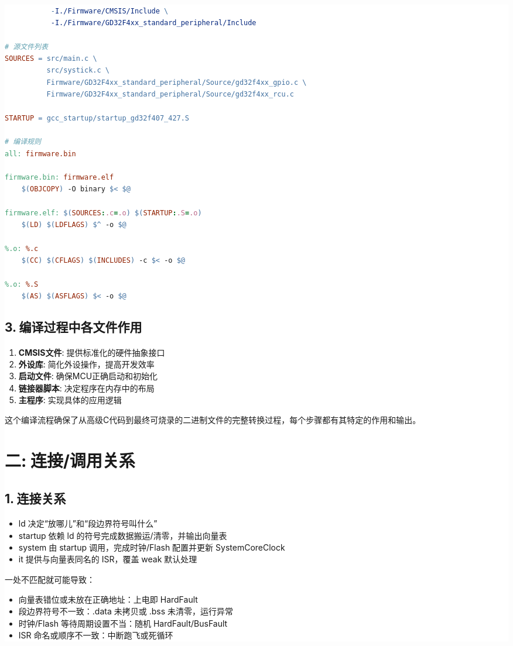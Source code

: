 ```makefile
           -I./Firmware/CMSIS/Include \
           -I./Firmware/GD32F4xx_standard_peripheral/Include

# 源文件列表
SOURCES = src/main.c \
          src/systick.c \
          Firmware/GD32F4xx_standard_peripheral/Source/gd32f4xx_gpio.c \
          Firmware/GD32F4xx_standard_peripheral/Source/gd32f4xx_rcu.c

STARTUP = gcc_startup/startup_gd32f407_427.S

# 编译规则
all: firmware.bin

firmware.bin: firmware.elf
	$(OBJCOPY) -O binary $< $@

firmware.elf: $(SOURCES:.c=.o) $(STARTUP:.S=.o)
	$(LD) $(LDFLAGS) $^ -o $@

%.o: %.c
	$(CC) $(CFLAGS) $(INCLUDES) -c $< -o $@

%.o: %.S
	$(AS) $(ASFLAGS) $< -o $@
```

## 3. 编译过程中各文件作用

1. **CMSIS文件**: 提供标准化的硬件抽象接口
2. **外设库**: 简化外设操作，提高开发效率
3. **启动文件**: 确保MCU正确启动和初始化
4. **链接器脚本**: 决定程序在内存中的布局
5. **主程序**: 实现具体的应用逻辑

这个编译流程确保了从高级C代码到最终可烧录的二进制文件的完整转换过程，每个步骤都有其特定的作用和输出。

# 二: 连接/调用关系


## 1. 连接关系

- ld 决定“放哪儿”和“段边界符号叫什么”
- startup 依赖 ld 的符号完成数据搬运/清零，并输出向量表
- system 由 startup 调用，完成时钟/Flash 配置并更新 SystemCoreClock
- it 提供与向量表同名的 ISR，覆盖 weak 默认处理

一处不匹配就可能导致：
- 向量表错位或未放在正确地址：上电即 HardFault
- 段边界符号不一致：.data 未拷贝或 .bss 未清零，运行异常
- 时钟/Flash 等待周期设置不当：随机 HardFault/BusFault
- ISR 命名或顺序不一致：中断跑飞或死循环
